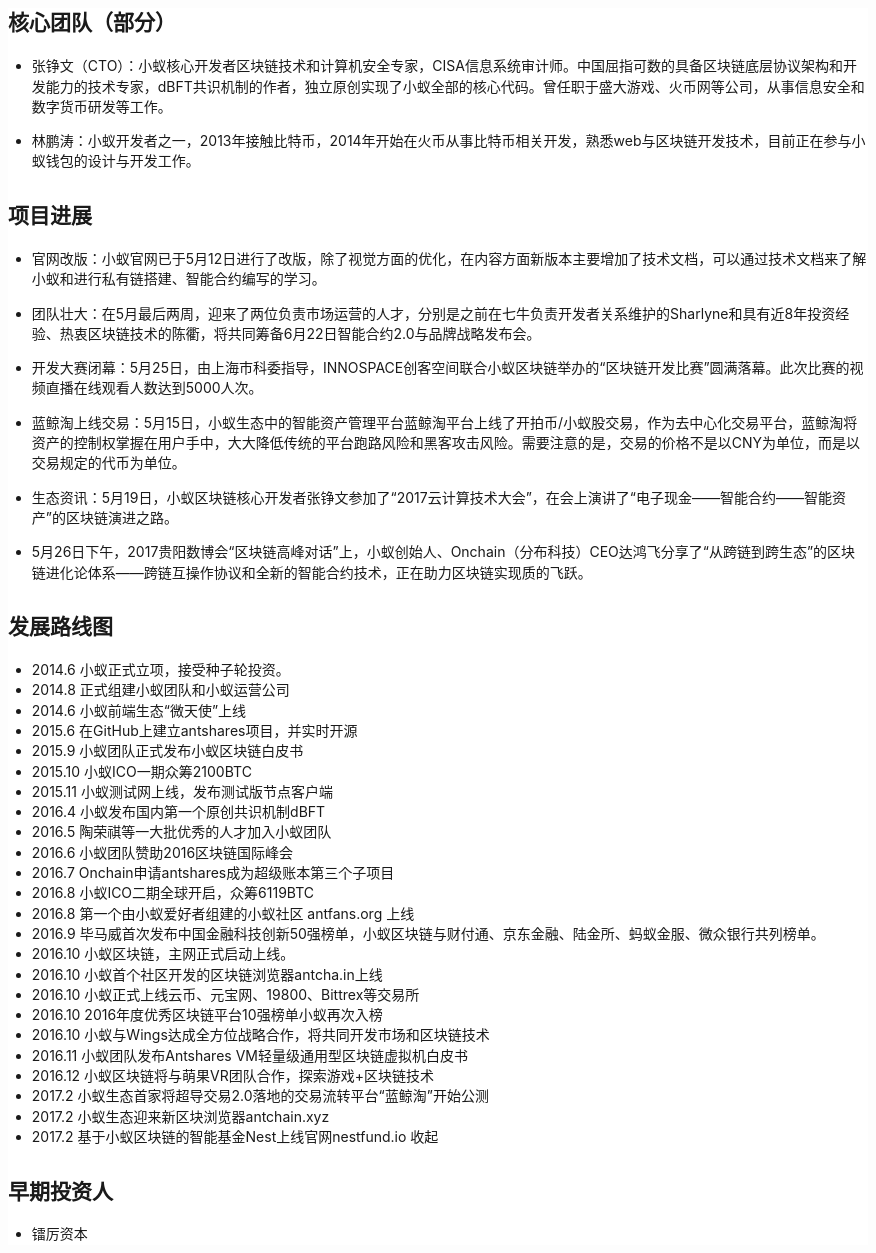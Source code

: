 核心团队（部分）
-----
* 张铮文（CTO）：小蚁核心开发者区块链技术和计算机安全专家，CISA信息系统审计师。中国屈指可数的具备区块链底层协议架构和开发能力的技术专家，dBFT共识机制的作者，独立原创实现了小蚁全部的核心代码。曾任职于盛大游戏、火币网等公司，从事信息安全和数字货币研发等工作。

* 林鹏涛：小蚁开发者之一，2013年接触比特币，2014年开始在火币从事比特币相关开发，熟悉web与区块链开发技术，目前正在参与小蚁钱包的设计与开发工作。

项目进展
-----

* 官网改版：小蚁官网已于5月12日进行了改版，除了视觉方面的优化，在内容方面新版本主要增加了技术文档，可以通过技术文档来了解小蚁和进行私有链搭建、智能合约编写的学习。

* 团队壮大：在5月最后两周，迎来了两位负责市场运营的人才，分别是之前在七牛负责开发者关系维护的Sharlyne和具有近8年投资经验、热衷区块链技术的陈衢，将共同筹备6月22日智能合约2.0与品牌战略发布会。

* 开发大赛闭幕：5月25日，由上海市科委指导，INNOSPACE创客空间联合小蚁区块链举办的“区块链开发比赛”圆满落幕。此次比赛的视频直播在线观看人数达到5000人次。

* 蓝鲸淘上线交易：5月15日，小蚁生态中的智能资产管理平台蓝鲸淘平台上线了开拍币/小蚁股交易，作为去中心化交易平台，蓝鲸淘将资产的控制权掌握在用户手中，大大降低传统的平台跑路风险和黑客攻击风险。需要注意的是，交易的价格不是以CNY为单位，而是以交易规定的代币为单位。

* 生态资讯：5月19日，小蚁区块链核心开发者张铮文参加了“2017云计算技术大会”，在会上演讲了“电子现金——智能合约——智能资产”的区块链演进之路。
* 5月26日下午，2017贵阳数博会“区块链高峰对话”上，小蚁创始人、Onchain（分布科技）CEO达鸿飞分享了“从跨链到跨生态”的区块链进化论体系——跨链互操作协议和全新的智能合约技术，正在助力区块链实现质的飞跃。


发展路线图
-----
* 2014.6  小蚁正式立项，接受种子轮投资。
* 2014.8  正式组建小蚁团队和小蚁运营公司
* 2014.6  小蚁前端生态“微天使”上线
* 2015.6  在GitHub上建立antshares项目，并实时开源
* 2015.9  小蚁团队正式发布小蚁区块链白皮书
* 2015.10 小蚁ICO一期众筹2100BTC
* 2015.11 小蚁测试网上线，发布测试版节点客户端
* 2016.4  小蚁发布国内第一个原创共识机制dBFT
* 2016.5  陶荣祺等一大批优秀的人才加入小蚁团队
* 2016.6  小蚁团队赞助2016区块链国际峰会
* 2016.7  Onchain申请antshares成为超级账本第三个子项目
* 2016.8  小蚁ICO二期全球开启，众筹6119BTC
* 2016.8  第一个由小蚁爱好者组建的小蚁社区 antfans.org 上线
* 2016.9  毕马威首次发布中国金融科技创新50强榜单，小蚁区块链与财付通、京东金融、陆金所、蚂蚁金服、微众银行共列榜单。
* 2016.10 小蚁区块链，主网正式启动上线。
* 2016.10 小蚁首个社区开发的区块链浏览器antcha.in上线
* 2016.10 小蚁正式上线云币、元宝网、19800、Bittrex等交易所
* 2016.10 2016年度优秀区块链平台10强榜单小蚁再次入榜
* 2016.10 小蚁与Wings达成全方位战略合作，将共同开发市场和区块链技术
* 2016.11 小蚁团队发布Antshares VM轻量级通用型区块链虚拟机白皮书
* 2016.12 小蚁区块链将与萌果VR团队合作，探索游戏+区块链技术
* 2017.2  小蚁生态首家将超导交易2.0落地的交易流转平台“蓝鲸淘”开始公测
* 2017.2  小蚁生态迎来新区块浏览器antchain.xyz
* 2017.2  基于小蚁区块链的智能基金Nest上线官网nestfund.io
收起


早期投资人
------
* 镭厉资本
